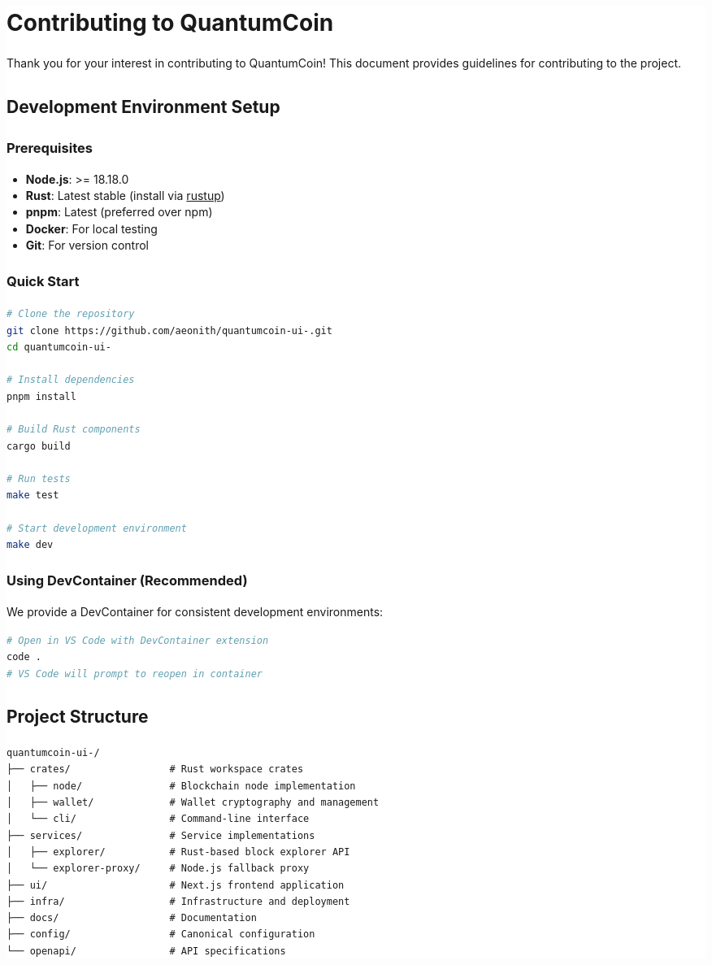 # Contributing to QuantumCoin

Thank you for your interest in contributing to QuantumCoin! This document provides guidelines for contributing to the project.

## Development Environment Setup

### Prerequisites
- **Node.js**: >= 18.18.0
- **Rust**: Latest stable (install via [rustup](https://rustup.rs/))
- **pnpm**: Latest (preferred over npm)
- **Docker**: For local testing
- **Git**: For version control

### Quick Start

```bash
# Clone the repository
git clone https://github.com/aeonith/quantumcoin-ui-.git
cd quantumcoin-ui-

# Install dependencies
pnpm install

# Build Rust components
cargo build

# Run tests
make test

# Start development environment
make dev
```

### Using DevContainer (Recommended)

We provide a DevContainer for consistent development environments:

```bash
# Open in VS Code with DevContainer extension
code .
# VS Code will prompt to reopen in container
```

## Project Structure

```
quantumcoin-ui-/
├── crates/                 # Rust workspace crates
│   ├── node/               # Blockchain node implementation
│   ├── wallet/             # Wallet cryptography and management
│   └── cli/                # Command-line interface
├── services/               # Service implementations
│   ├── explorer/           # Rust-based block explorer API
│   └── explorer-proxy/     # Node.js fallback proxy
├── ui/                     # Next.js frontend application
├── infra/                  # Infrastructure and deployment
├── docs/                   # Documentation
├── config/                 # Canonical configuration
└── openapi/                # API specifications
```
